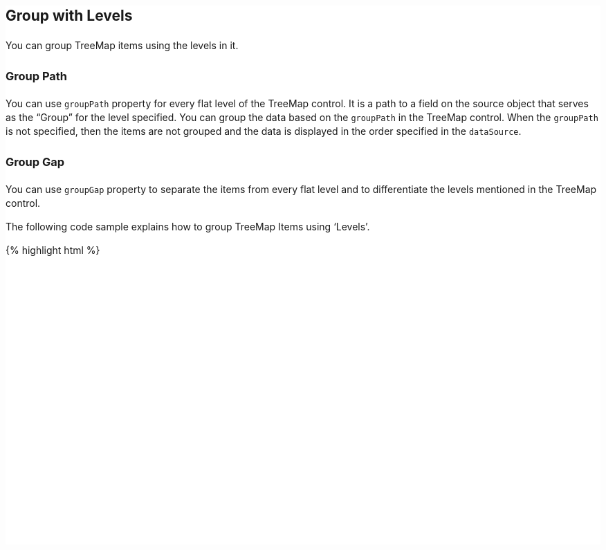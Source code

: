 ## Group with Levels

You can group TreeMap items using the levels in it.

### Group Path

You can use `groupPath` property for every flat level of the TreeMap control. It is a path to a field on the source object that serves as the “Group” for the level specified. You can group the data based on the `groupPath` in the TreeMap control. When the `groupPath` is not specified, then the items are not grouped and the data is displayed in the order specified in the `dataSource`.

### Group Gap

You can use `groupGap` property to separate the items from every flat level and to differentiate the levels mentioned in the TreeMap control.

The following code sample explains how to group TreeMap Items using ‘Levels’.

{% highlight html %}

<body ng-controller="TreemapCtrl">
    <div id="mapContainer" style="align-content:center;width: 800px; height: 400px;" ej-treemap>
        <div e-levels>
            <e-level e-grouppath="gname" e-groupgap="gap"></e-level>
        </div>
    </div>
        <script>

            angular.module('TreemapApp', ['ejangular'])
                .controller('TreemapCtrl', function ($scope) {
                    //..
                    $scope.gname = "Continent";
                    $scope.gap = 5;
                });
        </script>


</body>


{% endhighlight %}



The following screenshot displays grouping of **TreeMap****Items** using **Levels**.

![](Getting-Started_images/Getting-Started_img3.png)
